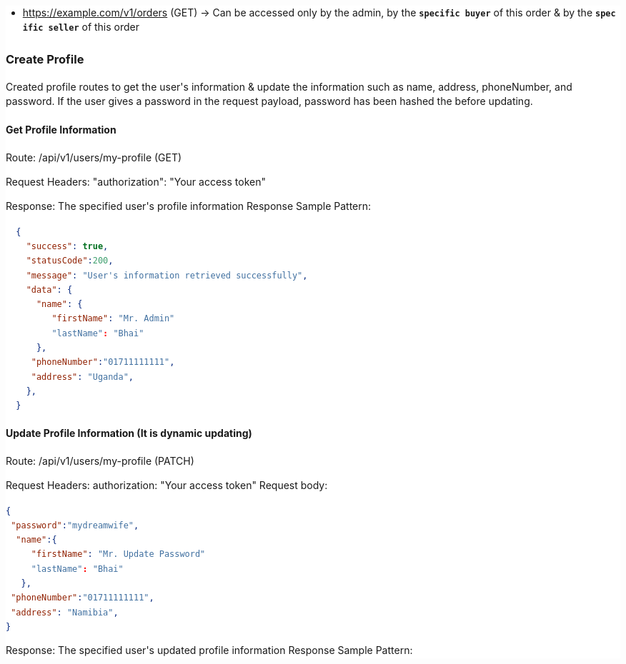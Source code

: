    - https://example.com/v1/orders (GET) →  Can be accessed only by the admin, by the **` specific buyer `** of this order
      & by the **` specific seller `** of this order

### Create Profile 

Created profile routes to get the user's information & update the information such as name, address, phoneNumber, and password. If the user gives a password in the request payload, password has been hashed the before updating. 

#### Get Profile Information

Route:  /api/v1/users/my-profile (GET)

Request Headers: "authorization": "Your access token"

Response: The specified user's profile information
Response Sample Pattern:

```json
  {
    "success": true, 
    "statusCode":200,
    "message": "User's information retrieved successfully",
    "data": {
      "name": {
         "firstName": "Mr. Admin"
         "lastName": "Bhai"
      },
     "phoneNumber":"01711111111",
     "address": "Uganda",
    }, 
  }
```

#### Update Profile Information (It is dynamic updating)

Route:  /api/v1/users/my-profile (PATCH)

Request Headers: authorization: "Your access token"
Request body:
 ```json
 {
  "password":"mydreamwife",
   "name":{
      "firstName": "Mr. Update Password"
      "lastName": "Bhai"
    },
  "phoneNumber":"01711111111",
  "address": "Namibia",
}
```

Response: The specified user's updated profile information
Response Sample Pattern:
